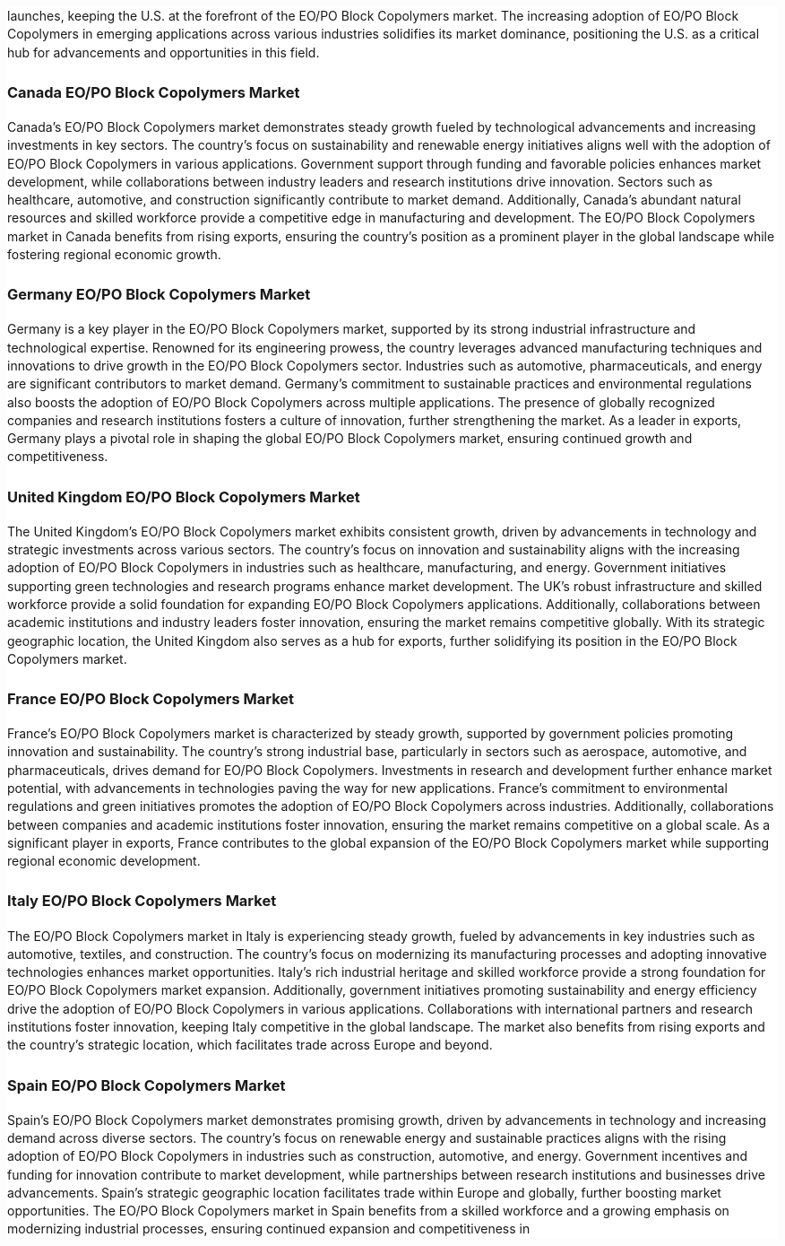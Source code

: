 launches, keeping the U.S. at the forefront of the EO/PO Block Copolymers market. The increasing adoption of EO/PO Block Copolymers in emerging applications across various industries solidifies its market dominance, positioning the U.S. as a critical hub for advancements and opportunities in this field.</p><h3>Canada EO/PO Block Copolymers Market</h3><p>Canada&rsquo;s EO/PO Block Copolymers market demonstrates steady growth fueled by technological advancements and increasing investments in key sectors. The country&rsquo;s focus on sustainability and renewable energy initiatives aligns well with the adoption of EO/PO Block Copolymers in various applications. Government support through funding and favorable policies enhances market development, while collaborations between industry leaders and research institutions drive innovation. Sectors such as healthcare, automotive, and construction significantly contribute to market demand. Additionally, Canada&rsquo;s abundant natural resources and skilled workforce provide a competitive edge in manufacturing and development. The EO/PO Block Copolymers market in Canada benefits from rising exports, ensuring the country&rsquo;s position as a prominent player in the global landscape while fostering regional economic growth.</p><h3>Germany EO/PO Block Copolymers Market</h3><p>Germany is a key player in the EO/PO Block Copolymers market, supported by its strong industrial infrastructure and technological expertise. Renowned for its engineering prowess, the country leverages advanced manufacturing techniques and innovations to drive growth in the EO/PO Block Copolymers sector. Industries such as automotive, pharmaceuticals, and energy are significant contributors to market demand. Germany&rsquo;s commitment to sustainable practices and environmental regulations also boosts the adoption of EO/PO Block Copolymers across multiple applications. The presence of globally recognized companies and research institutions fosters a culture of innovation, further strengthening the market. As a leader in exports, Germany plays a pivotal role in shaping the global EO/PO Block Copolymers market, ensuring continued growth and competitiveness.</p><h3>United Kingdom EO/PO Block Copolymers Market</h3><p>The United Kingdom&rsquo;s EO/PO Block Copolymers market exhibits consistent growth, driven by advancements in technology and strategic investments across various sectors. The country&rsquo;s focus on innovation and sustainability aligns with the increasing adoption of EO/PO Block Copolymers in industries such as healthcare, manufacturing, and energy. Government initiatives supporting green technologies and research programs enhance market development. The UK&rsquo;s robust infrastructure and skilled workforce provide a solid foundation for expanding EO/PO Block Copolymers applications. Additionally, collaborations between academic institutions and industry leaders foster innovation, ensuring the market remains competitive globally. With its strategic geographic location, the United Kingdom also serves as a hub for exports, further solidifying its position in the EO/PO Block Copolymers market.</p><h3>France EO/PO Block Copolymers Market</h3><p>France&rsquo;s EO/PO Block Copolymers market is characterized by steady growth, supported by government policies promoting innovation and sustainability. The country&rsquo;s strong industrial base, particularly in sectors such as aerospace, automotive, and pharmaceuticals, drives demand for EO/PO Block Copolymers. Investments in research and development further enhance market potential, with advancements in technologies paving the way for new applications. France&rsquo;s commitment to environmental regulations and green initiatives promotes the adoption of EO/PO Block Copolymers across industries. Additionally, collaborations between companies and academic institutions foster innovation, ensuring the market remains competitive on a global scale. As a significant player in exports, France contributes to the global expansion of the EO/PO Block Copolymers market while supporting regional economic development.</p><h3>Italy EO/PO Block Copolymers Market</h3><p>The EO/PO Block Copolymers market in Italy is experiencing steady growth, fueled by advancements in key industries such as automotive, textiles, and construction. The country&rsquo;s focus on modernizing its manufacturing processes and adopting innovative technologies enhances market opportunities. Italy&rsquo;s rich industrial heritage and skilled workforce provide a strong foundation for EO/PO Block Copolymers market expansion. Additionally, government initiatives promoting sustainability and energy efficiency drive the adoption of EO/PO Block Copolymers in various applications. Collaborations with international partners and research institutions foster innovation, keeping Italy competitive in the global landscape. The market also benefits from rising exports and the country&rsquo;s strategic location, which facilitates trade across Europe and beyond.</p><h3>Spain EO/PO Block Copolymers Market</h3><p>Spain&rsquo;s EO/PO Block Copolymers market demonstrates promising growth, driven by advancements in technology and increasing demand across diverse sectors. The country&rsquo;s focus on renewable energy and sustainable practices aligns with the rising adoption of EO/PO Block Copolymers in industries such as construction, automotive, and energy. Government incentives and funding for innovation contribute to market development, while partnerships between research institutions and businesses drive advancements. Spain&rsquo;s strategic geographic location facilitates trade within Europe and globally, further boosting market opportunities. The EO/PO Block Copolymers market in Spain benefits from a skilled workforce and a growing emphasis on modernizing industrial processes, ensuring continued expansion and competitiveness in